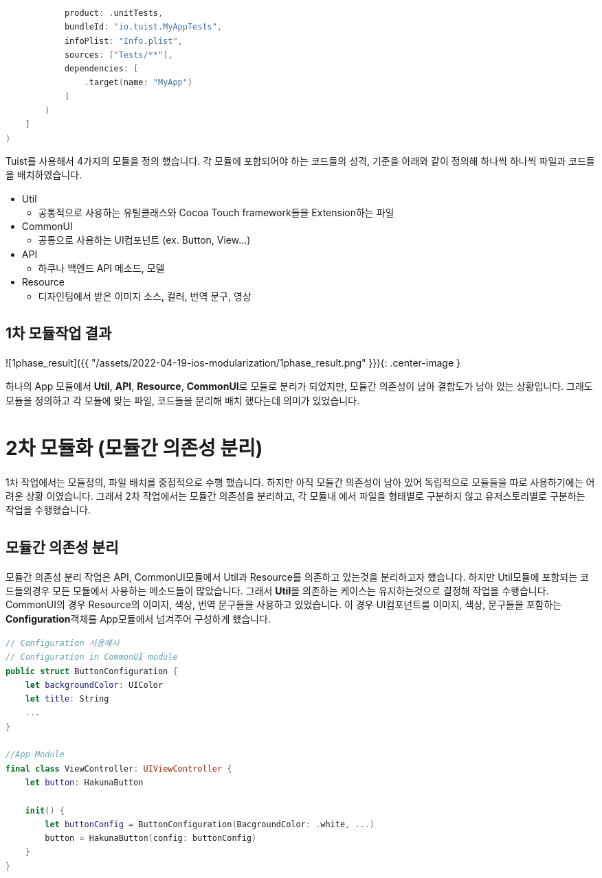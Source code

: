 ```swift
            product: .unitTests,
            bundleId: "io.tuist.MyAppTests",
            infoPlist: "Info.plist",
            sources: ["Tests/**"],
            dependencies: [
                .target(name: "MyApp")
            ]
        )
    ]
)
```
Tuist를 사용해서 4가지의 모듈을 정의 했습니다. 각 모듈에 포함되어야 하는 코드들의 성격, 기준을 아래와 같이 정의해 하나씩 하나씩 파일과 코드들을 배치하였습니다.

- Util
	- 공통적으로 사용하는 유틸클래스와 Cocoa Touch framework들을 Extension하는 파일
- CommonUI
	- 공통으로 사용하는 UI컴포넌트 (ex. Button, View...)
- API
	- 하쿠나 백엔드 API 메소드, 모델
- Resource
	- 디자인팀에서 받은 이미지 소스, 컬러, 번역 문구, 영상

## 1차 모듈작업 결과

![1phase_result]({{ "/assets/2022-04-19-ios-modularization/1phase_result.png" }}){: .center-image }

하나의 App 모듈에서 **Util**, **API**, **Resource**, **CommonUI**로 모듈로 분리가 되었지만, 모듈간 의존성이 남아 결합도가 남아 있는 상황입니다. 그래도 모듈을 정의하고 각 모듈에 맞는 파일, 코드들을 분리해 배치 했다는데 의미가 있었습니다. 

# 2차 모듈화 (모듈간 의존성 분리)
1차 작업에서는 모듈정의, 파일 배치를 중점적으로 수행 했습니다. 하지만 아직 모듈간 의존성이 남아 있어 독립적으로 모듈들을 따로 사용하기에는 어려운 상황 이였습니다. 그래서 2차 작업에서는 모듈간 의존성을 분리하고, 각 모듈내 에서 파일을 형태별로 구분하지 않고 유저스토리별로 구분하는 작업을 수행했습니다. 

## 모듈간 의존성 분리
모듈간 의존성 분리 작업은 API, CommonUI모듈에서 Util과 Resource를 의존하고 있는것을 분리하고자 했습니다. 하지만 Util모듈에 포함되는 코드들의경우 모든 모듈에서 사용하는 메소드들이 많았습니다. 그래서 **Util**을 의존하는 케이스는 유지하는것으로 결정해 작업을 수행습니다.
CommonUI의 경우 Resource의 이미지, 색상, 번역 문구들을 사용하고 있었습니다. 이 경우 UI컴포넌트를 이미지, 색상, 문구들을 포함하는 **Configuration**객체를 App모듈에서 넘겨주어 구성하게 했습니다. 
```swift
// Configuration 사용예시
// Configuration in CommonUI module
public struct ButtonConfiguration {
	let backgroundColor: UIColor
	let title: String
	...
}

//App Module
final class ViewController: UIViewController {
	let button: HakunaButton
	
	init() {
		let buttonConfig = ButtonConfiguration(BacgroundColor: .white, ...)
		button = HakunaButton(config: buttonConfig)
	}
}
```
